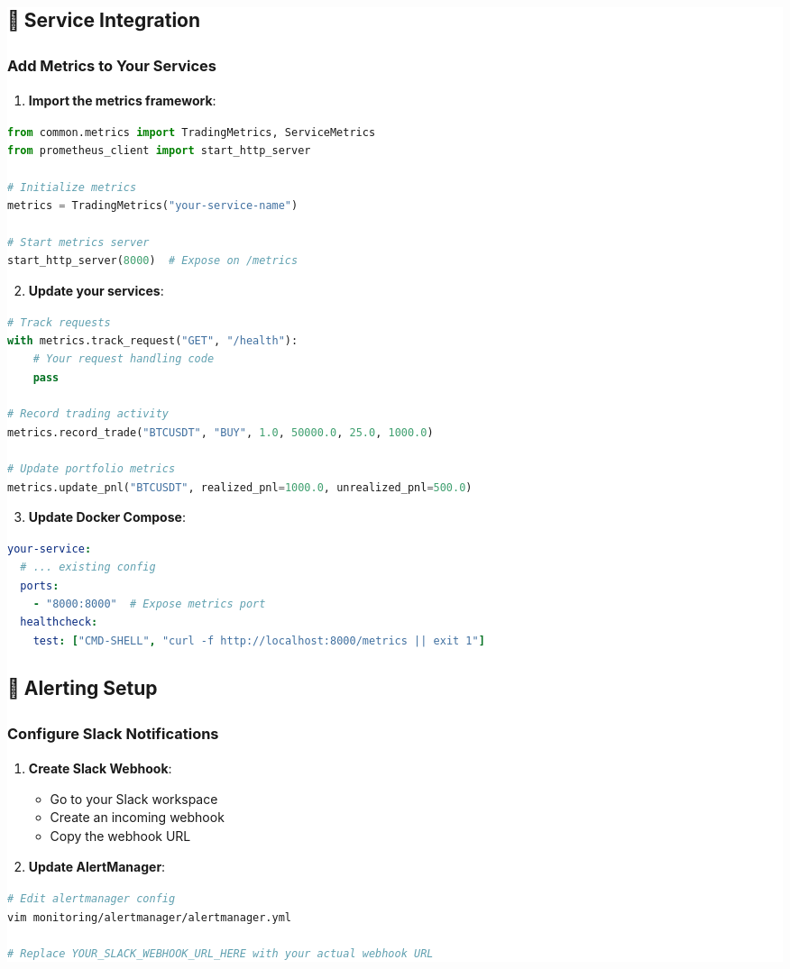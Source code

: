 ## 🔧 Service Integration

### Add Metrics to Your Services

1. **Import the metrics framework**:
```python
from common.metrics import TradingMetrics, ServiceMetrics
from prometheus_client import start_http_server

# Initialize metrics
metrics = TradingMetrics("your-service-name")

# Start metrics server
start_http_server(8000)  # Expose on /metrics
```

2. **Update your services**:
```python
# Track requests
with metrics.track_request("GET", "/health"):
    # Your request handling code
    pass

# Record trading activity
metrics.record_trade("BTCUSDT", "BUY", 1.0, 50000.0, 25.0, 1000.0)

# Update portfolio metrics
metrics.update_pnl("BTCUSDT", realized_pnl=1000.0, unrealized_pnl=500.0)
```

3. **Update Docker Compose**:
```yaml
your-service:
  # ... existing config
  ports:
    - "8000:8000"  # Expose metrics port
  healthcheck:
    test: ["CMD-SHELL", "curl -f http://localhost:8000/metrics || exit 1"]
```

## 🚨 Alerting Setup

### Configure Slack Notifications
1. **Create Slack Webhook**:
   - Go to your Slack workspace
   - Create an incoming webhook
   - Copy the webhook URL

2. **Update AlertManager**:
```bash
# Edit alertmanager config
vim monitoring/alertmanager/alertmanager.yml

# Replace YOUR_SLACK_WEBHOOK_URL_HERE with your actual webhook URL
```
